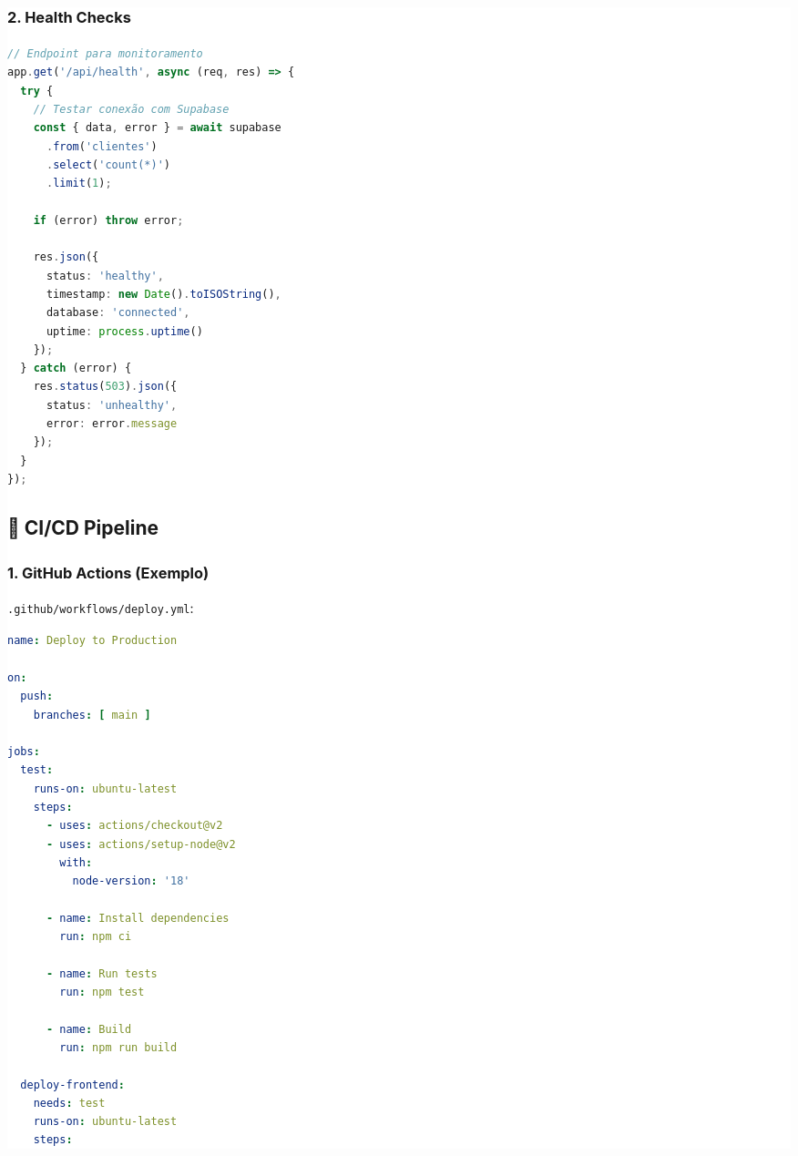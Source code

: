 ### 2. **Health Checks**

```typescript
// Endpoint para monitoramento
app.get('/api/health', async (req, res) => {
  try {
    // Testar conexão com Supabase
    const { data, error } = await supabase
      .from('clientes')
      .select('count(*)')
      .limit(1);
    
    if (error) throw error;
    
    res.json({
      status: 'healthy',
      timestamp: new Date().toISOString(),
      database: 'connected',
      uptime: process.uptime()
    });
  } catch (error) {
    res.status(503).json({
      status: 'unhealthy',
      error: error.message
    });
  }
});
```

## 🔄 CI/CD Pipeline

### 1. **GitHub Actions (Exemplo)**

`.github/workflows/deploy.yml`:
```yaml
name: Deploy to Production

on:
  push:
    branches: [ main ]

jobs:
  test:
    runs-on: ubuntu-latest
    steps:
      - uses: actions/checkout@v2
      - uses: actions/setup-node@v2
        with:
          node-version: '18'
      
      - name: Install dependencies
        run: npm ci
      
      - name: Run tests
        run: npm test
      
      - name: Build
        run: npm run build

  deploy-frontend:
    needs: test
    runs-on: ubuntu-latest
    steps:
```